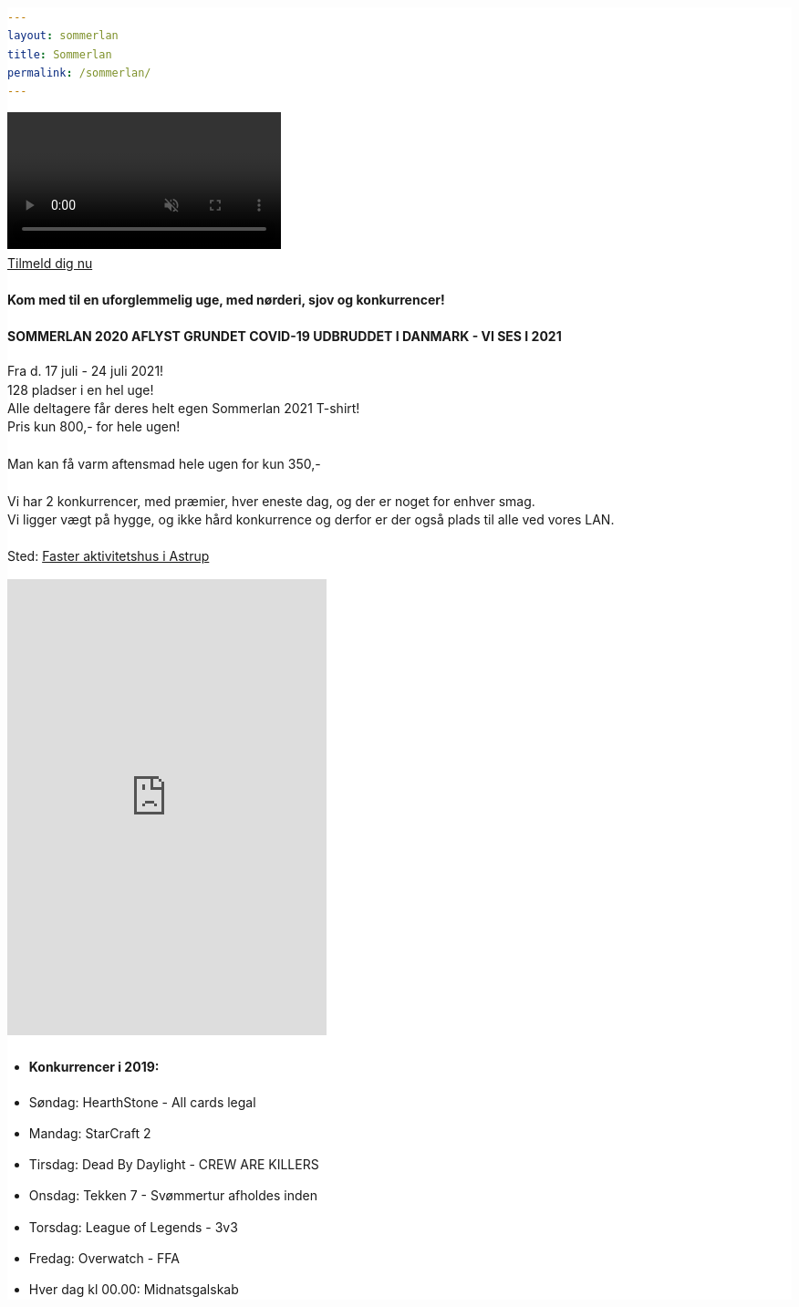 ```yaml
---
layout: sommerlan
title: Sommerlan
permalink: /sommerlan/
---
```


<div class="sommerlanHeadVid video-container">
  <video class="responsive-video" autoplay loop muted>
    <source src="/uploads/sommerlan/Film.mp4" type="video/mp4">
  </video>
</div>

<main>
    <div class="container">
        <a href="#tilmelding" class="btn btn-large cta deep-orange tabs-wrapper sommerlanCTA">
           Tilmeld dig nu
        </a>
    </div>
    <section class="intro">
        <div class="container">
            <div class="row">
              <div class="col s12">
                <h4>Kom med til en uforglemmelig uge, med nørderi, sjov og konkurrencer!</h4>
                <h4>SOMMERLAN 2020 AFLYST GRUNDET COVID-19 UDBRUDDET I DANMARK - VI SES I 2021</h4>
              </div>
            </div>
            <div class="row">
              <div class="col s12 m12 l8">
                <p class="flow-text">
                    Fra d. 17 juli - 24 juli 2021!<br />
                    128 pladser i en hel uge!<br />
                    Alle deltagere får deres helt egen Sommerlan 2021 T-shirt!<br />
                    Pris kun 800,- for hele ugen!<br /><br />
                    Man kan få varm aftensmad hele ugen for kun 350,-<br /><br />
                    Vi har 2 konkurrencer, med præmier, hver eneste dag, og der er noget for enhver smag.<br />
                    Vi ligger vægt på hygge, og ikke hård konkurrence og derfor er der også plads til alle ved vores LAN.<br /><br />
                    Sted: <a href="https://goo.gl/maps/hw2eUQyVnuRpZHSp9" target="_blank">Faster aktivitetshus i Astrup</a>
                </p>
              </div>
              <div class="col s12 m12 l4">
                <iframe src="https://discordapp.com/widget?id=166142403743449089&theme=dark" width="350" height="500" allowtransparency="true" frameborder="0"></iframe>
              </div>
            </div>
            <div class="row">
                <div class="col s12 m12 l6">
          <ul>
                <li><h4>Konkurrencer i 2019:</h4></li>
                <li><p class="flow-text">Søndag: HearthStone - All cards legal</p></li>
                <li><p class="flow-text">Mandag: StarCraft 2</p></li>
                <li><p class="flow-text">Tirsdag: Dead By Daylight - CREW ARE KILLERS</p></li>
                <li><p class="flow-text">Onsdag: Tekken 7 - Svømmertur afholdes inden</p></li>
                <li><p class="flow-text">Torsdag: League of Legends - 3v3</p></li>
                <li><p class="flow-text">Fredag: Overwatch - FFA</p></li>
              <li><p class="flow-text">Hver dag kl 00.00: Midnatsgalskab</p></li>
            </ul>
             